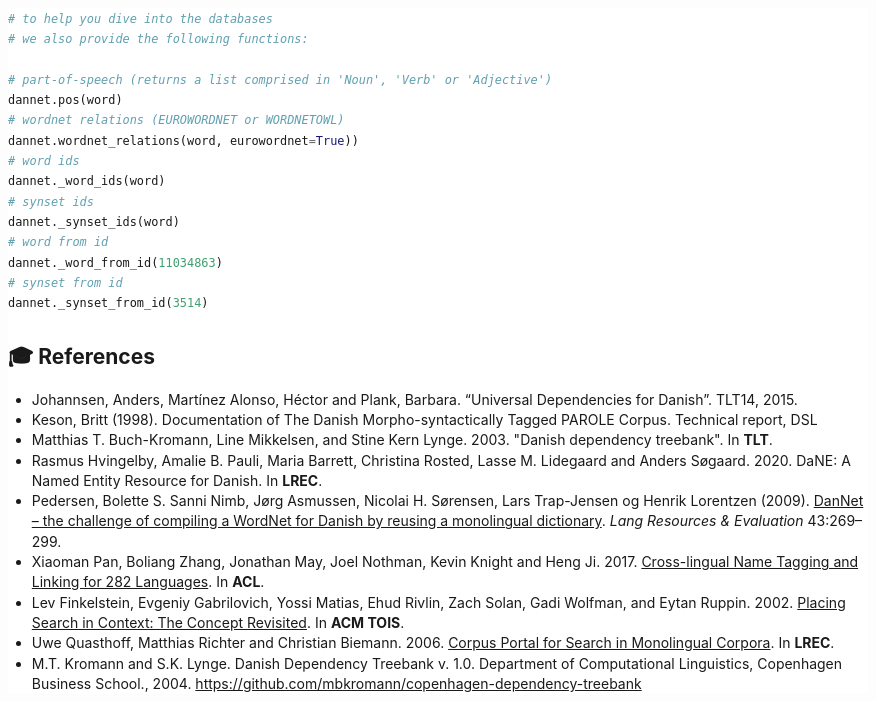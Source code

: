 ```python
# to help you dive into the databases
# we also provide the following functions: 

# part-of-speech (returns a list comprised in 'Noun', 'Verb' or 'Adjective')
dannet.pos(word)
# wordnet relations (EUROWORDNET or WORDNETOWL)
dannet.wordnet_relations(word, eurowordnet=True))
# word ids
dannet._word_ids(word)
# synset ids
dannet._synset_ids(word)
# word from id
dannet._word_from_id(11034863)
# synset from id
dannet._synset_from_id(3514)
```


## 🎓 References
- Johannsen, Anders, Martínez Alonso, Héctor and Plank, Barbara. “Universal Dependencies for Danish”. TLT14, 2015.
- Keson, Britt (1998). Documentation of The Danish Morpho-syntactically Tagged PAROLE Corpus. Technical report, DSL
- Matthias T. Buch-Kromann, Line Mikkelsen, and Stine Kern Lynge. 2003. "Danish dependency treebank". In **TLT**.
- Rasmus Hvingelby, Amalie B. Pauli, Maria Barrett, Christina Rosted, Lasse M. Lidegaard and Anders Søgaard. 2020. DaNE: A Named Entity Resource for Danish. In **LREC**.
- Pedersen, Bolette S. Sanni Nimb, Jørg Asmussen, Nicolai H. Sørensen, Lars Trap-Jensen og Henrik Lorentzen (2009). [DanNet – the challenge of compiling a WordNet for Danish by reusing a monolingual dictionary](https://pdfs.semanticscholar.org/6891/69de00c63d58bd68229cb0b3469a617f5ab3.pdf). *Lang Resources & Evaluation* 43:269–299.
- Xiaoman Pan, Boliang Zhang, Jonathan May, Joel Nothman, Kevin Knight and Heng Ji. 2017. [Cross-lingual Name Tagging and Linking for 282 Languages](https://aclweb.org/anthology/P17-1178). In **ACL**.
- Lev Finkelstein, Evgeniy Gabrilovich, Yossi Matias, Ehud Rivlin, Zach Solan, Gadi Wolfman, and Eytan Ruppin. 2002. [Placing Search in Context: The Concept Revisited](http://www.cs.technion.ac.il/~gabr/papers/tois_context.pdf). In  **ACM TOIS**.
- Uwe Quasthoff, Matthias Richter and Christian Biemann. 2006. [Corpus Portal for Search in Monolingual Corpora](https://www.aclweb.org/anthology/L06-1396/). In **LREC**.
-  M.T. Kromann and S.K. Lynge. Danish Dependency Treebank v. 1.0. Department of Computational Linguistics, Copenhagen Business School., 2004. https://github.com/mbkromann/copenhagen-dependency-treebank
